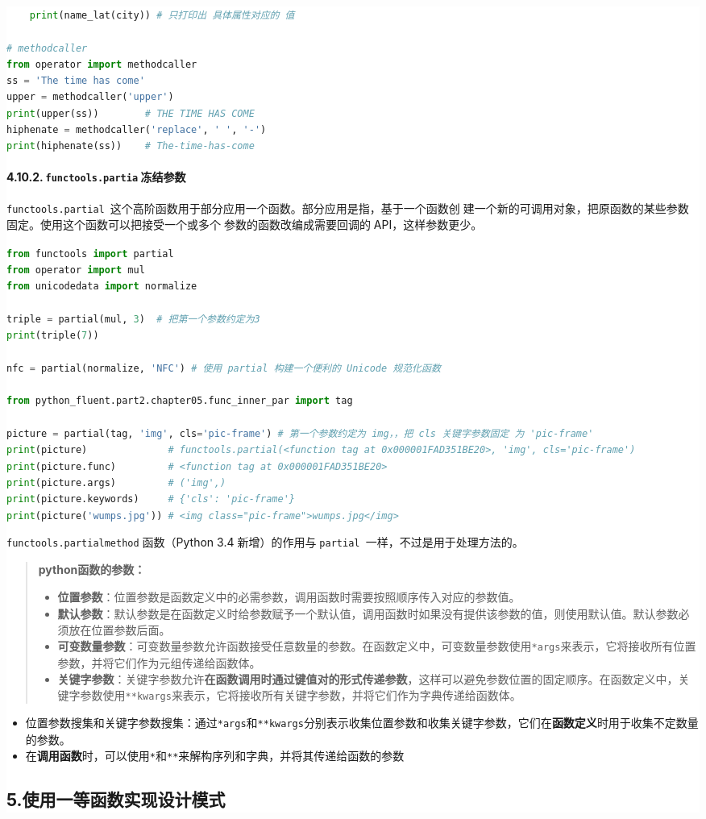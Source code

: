 ```python
    print(name_lat(city)) # 只打印出 具体属性对应的 值
    
# methodcaller        
from operator import methodcaller
ss = 'The time has come'
upper = methodcaller('upper')
print(upper(ss))		# THE TIME HAS COME
hiphenate = methodcaller('replace', ' ', '-')
print(hiphenate(ss))	# The-time-has-come
```

#### 4.10.2. `functools.partia` 冻结参数

`functools.partial `这个高阶函数用于部分应用一个函数。部分应用是指，基于一个函数创 建一个新的可调用对象，把原函数的某些参数固定。使用这个函数可以把接受一个或多个 参数的函数改编成需要回调的 API，这样参数更少。

```python
from functools import partial
from operator import mul
from unicodedata import normalize

triple = partial(mul, 3)  # 把第一个参数约定为3
print(triple(7))

nfc = partial(normalize, 'NFC') # 使用 partial 构建一个便利的 Unicode 规范化函数

from python_fluent.part2.chapter05.func_inner_par import tag

picture = partial(tag, 'img', cls='pic-frame') # 第一个参数约定为 img，，把 cls 关键字参数固定 为 'pic-frame'
print(picture)              # functools.partial(<function tag at 0x000001FAD351BE20>, 'img', cls='pic-frame')
print(picture.func)         # <function tag at 0x000001FAD351BE20>
print(picture.args)         # ('img',)
print(picture.keywords)     # {'cls': 'pic-frame'}
print(picture('wumps.jpg')) # <img class="pic-frame">wumps.jpg</img>

```

`functools.partialmethod` 函数（Python 3.4 新增）的作用与 `partial `一样，不过是用于处理方法的。

> **python函数的参数：**
>
> - **位置参数**：位置参数是函数定义中的必需参数，调用函数时需要按照顺序传入对应的参数值。
> - **默认参数**：默认参数是在函数定义时给参数赋予一个默认值，调用函数时如果没有提供该参数的值，则使用默认值。默认参数必须放在位置参数后面。
> - **可变数量参数**：可变数量参数允许函数接受任意数量的参数。在函数定义中，可变数量参数使用`*args`来表示，它将接收所有位置参数，并将它们作为元组传递给函数体。
> - **关键字参数**：关键字参数允许**在函数调用时通过键值对的形式传递参数**，这样可以避免参数位置的固定顺序。在函数定义中，关键字参数使用`**kwargs`来表示，它将接收所有关键字参数，并将它们作为字典传递给函数体。

- 位置参数搜集和关键字参数搜集：通过`*args`和`**kwargs`分别表示收集位置参数和收集关键字参数，它们在**函数定义**时用于收集不定数量的参数。
- 在**调用函数**时，可以使用`*`和`**`来解构序列和字典，并将其传递给函数的参数

## 5.使用一等函数实现设计模式
